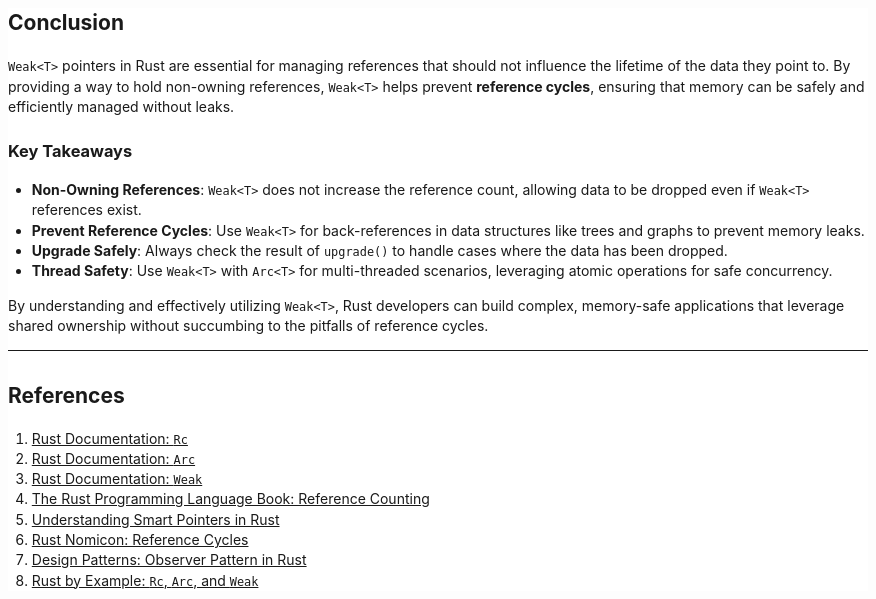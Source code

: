 ## Conclusion

`Weak<T>` pointers in Rust are essential for managing references that should not influence the lifetime of the data they point to. By providing a way to hold non-owning references, `Weak<T>` helps prevent **reference cycles**, ensuring that memory can be safely and efficiently managed without leaks.

### **Key Takeaways**

- **Non-Owning References**: `Weak<T>` does not increase the reference count, allowing data to be dropped even if `Weak<T>` references exist.
- **Prevent Reference Cycles**: Use `Weak<T>` for back-references in data structures like trees and graphs to prevent memory leaks.
- **Upgrade Safely**: Always check the result of `upgrade()` to handle cases where the data has been dropped.
- **Thread Safety**: Use `Weak<T>` with `Arc<T>` for multi-threaded scenarios, leveraging atomic operations for safe concurrency.

By understanding and effectively utilizing `Weak<T>`, Rust developers can build complex, memory-safe applications that leverage shared ownership without succumbing to the pitfalls of reference cycles.

---

## References

1. [Rust Documentation: `Rc`](https://doc.rust-lang.org/std/rc/struct.Rc.html)
2. [Rust Documentation: `Arc`](https://doc.rust-lang.org/std/sync/struct.Arc.html)
3. [Rust Documentation: `Weak`](https://doc.rust-lang.org/std/rc/struct.Weak.html)
4. [The Rust Programming Language Book: Reference Counting](https://doc.rust-lang.org/book/ch15-07-refcell.html)
5. [Understanding Smart Pointers in Rust](https://doc.rust-lang.org/book/ch15-00-smart-pointers.html)
6. [Rust Nomicon: Reference Cycles](https://doc.rust-lang.org/nomicon/rc.html#weak-references)
7. [Design Patterns: Observer Pattern in Rust](https://doc.rust-lang.org/book/ch16-02-deref.html#smart-pointers)
8. [Rust by Example: `Rc`, `Arc`, and `Weak`](https://doc.rust-lang.org/rust-by-example/std/rc.html)
```